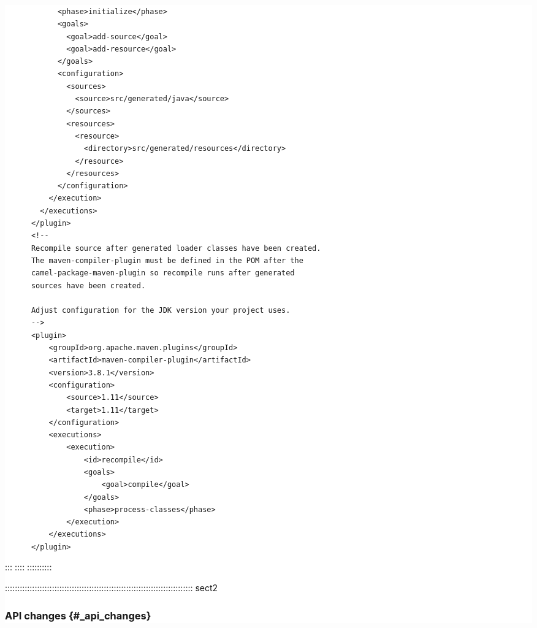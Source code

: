 ``` highlight
            <phase>initialize</phase>
            <goals>
              <goal>add-source</goal>
              <goal>add-resource</goal>
            </goals>
            <configuration>
              <sources>
                <source>src/generated/java</source>
              </sources>
              <resources>
                <resource>
                  <directory>src/generated/resources</directory>
                </resource>
              </resources>
            </configuration>
          </execution>
        </executions>
      </plugin>
      <!--
      Recompile source after generated loader classes have been created.
      The maven-compiler-plugin must be defined in the POM after the
      camel-package-maven-plugin so recompile runs after generated
      sources have been created.

      Adjust configuration for the JDK version your project uses.
      -->
      <plugin>
          <groupId>org.apache.maven.plugins</groupId>
          <artifactId>maven-compiler-plugin</artifactId>
          <version>3.8.1</version>
          <configuration>
              <source>1.11</source>
              <target>1.11</target>
          </configuration>
          <executions>
              <execution>
                  <id>recompile</id>
                  <goals>
                      <goal>compile</goal>
                  </goals>
                  <phase>process-classes</phase>
              </execution>
          </executions>
      </plugin>
```
:::
::::
::::::::::

:::::::::::::::::::::::::::::::::::::::::::::::::::::::::::::::::::::::::::: sect2
### API changes {#_api_changes}
